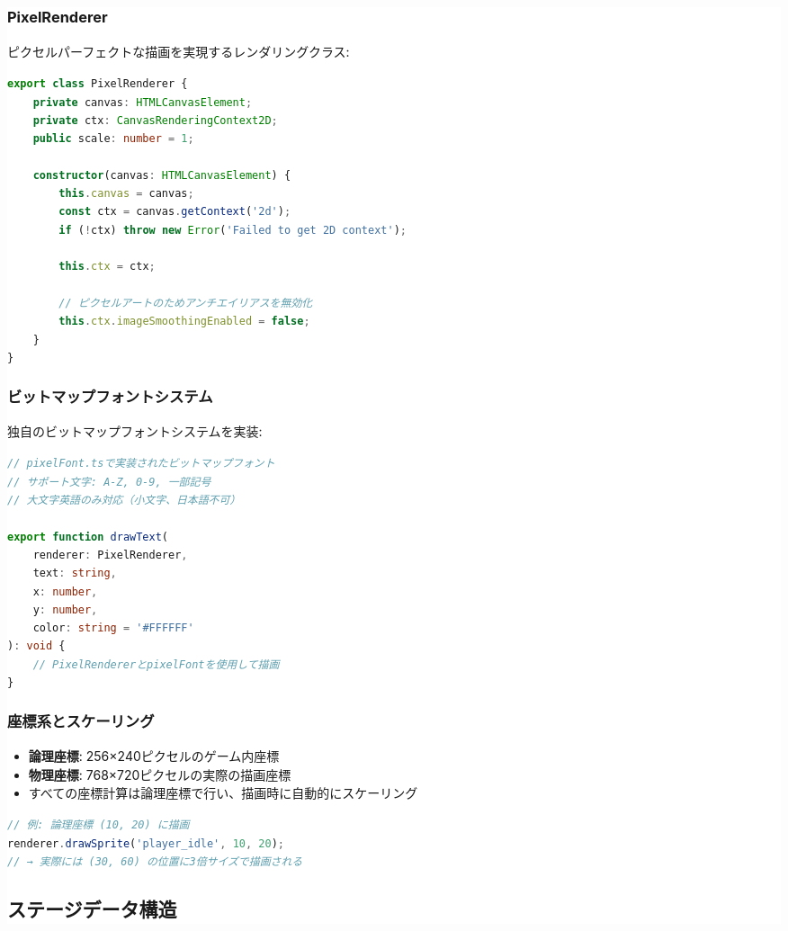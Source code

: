 ### PixelRenderer
ピクセルパーフェクトな描画を実現するレンダリングクラス:

```typescript
export class PixelRenderer {
    private canvas: HTMLCanvasElement;
    private ctx: CanvasRenderingContext2D;
    public scale: number = 1;
    
    constructor(canvas: HTMLCanvasElement) {
        this.canvas = canvas;
        const ctx = canvas.getContext('2d');
        if (!ctx) throw new Error('Failed to get 2D context');
        
        this.ctx = ctx;
        
        // ピクセルアートのためアンチエイリアスを無効化
        this.ctx.imageSmoothingEnabled = false;
    }
}
```

### ビットマップフォントシステム
独自のビットマップフォントシステムを実装:

```typescript
// pixelFont.tsで実装されたビットマップフォント
// サポート文字: A-Z, 0-9, 一部記号
// 大文字英語のみ対応（小文字、日本語不可）

export function drawText(
    renderer: PixelRenderer,
    text: string,
    x: number,
    y: number,
    color: string = '#FFFFFF'
): void {
    // PixelRendererとpixelFontを使用して描画
}
```

### 座標系とスケーリング
- **論理座標**: 256×240ピクセルのゲーム内座標
- **物理座標**: 768×720ピクセルの実際の描画座標
- すべての座標計算は論理座標で行い、描画時に自動的にスケーリング

```typescript
// 例: 論理座標 (10, 20) に描画
renderer.drawSprite('player_idle', 10, 20);
// → 実際には (30, 60) の位置に3倍サイズで描画される
```

## ステージデータ構造
